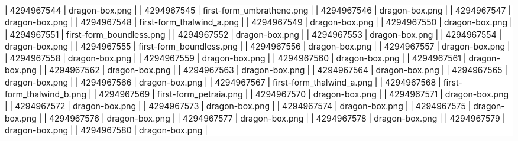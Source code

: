 | 4294967544 | dragon-box.png            |
| 4294967545 | first-form_umbrathene.png |
| 4294967546 | dragon-box.png            |
| 4294967547 | dragon-box.png            |
| 4294967548 | first-form_thalwind_a.png |
| 4294967549 | dragon-box.png            |
| 4294967550 | dragon-box.png            |
| 4294967551 | first-form_boundless.png  |
| 4294967552 | dragon-box.png            |
| 4294967553 | dragon-box.png            |
| 4294967554 | dragon-box.png            |
| 4294967555 | first-form_boundless.png  |
| 4294967556 | dragon-box.png            |
| 4294967557 | dragon-box.png            |
| 4294967558 | dragon-box.png            |
| 4294967559 | dragon-box.png            |
| 4294967560 | dragon-box.png            |
| 4294967561 | dragon-box.png            |
| 4294967562 | dragon-box.png            |
| 4294967563 | dragon-box.png            |
| 4294967564 | dragon-box.png            |
| 4294967565 | dragon-box.png            |
| 4294967566 | dragon-box.png            |
| 4294967567 | first-form_thalwind_a.png |
| 4294967568 | first-form_thalwind_b.png |
| 4294967569 | first-form_petraia.png    |
| 4294967570 | dragon-box.png            |
| 4294967571 | dragon-box.png            |
| 4294967572 | dragon-box.png            |
| 4294967573 | dragon-box.png            |
| 4294967574 | dragon-box.png            |
| 4294967575 | dragon-box.png            |
| 4294967576 | dragon-box.png            |
| 4294967577 | dragon-box.png            |
| 4294967578 | dragon-box.png            |
| 4294967579 | dragon-box.png            |
| 4294967580 | dragon-box.png            |